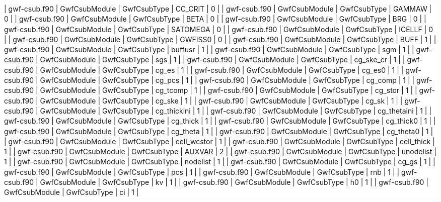 | gwf-csub.f90 | GwfCsubModule | GwfCsubType |  CC_CRIT | 0 |
| gwf-csub.f90 | GwfCsubModule | GwfCsubType |  GAMMAW | 0 |
| gwf-csub.f90 | GwfCsubModule | GwfCsubType |  BETA | 0 |
| gwf-csub.f90 | GwfCsubModule | GwfCsubType |  BRG | 0 |
| gwf-csub.f90 | GwfCsubModule | GwfCsubType |  SATOMEGA | 0 |
| gwf-csub.f90 | GwfCsubModule | GwfCsubType |  ICELLF | 0 |
| gwf-csub.f90 | GwfCsubModule | GwfCsubType |  GWFISS0 | 0 |
| gwf-csub.f90 | GwfCsubModule | GwfCsubType |  BUFF | 1 |
| gwf-csub.f90 | GwfCsubModule | GwfCsubType |  buffusr | 1 |
| gwf-csub.f90 | GwfCsubModule | GwfCsubType |  sgm | 1 |
| gwf-csub.f90 | GwfCsubModule | GwfCsubType |  sgs | 1 |
| gwf-csub.f90 | GwfCsubModule | GwfCsubType |  cg_ske_cr | 1 |
| gwf-csub.f90 | GwfCsubModule | GwfCsubType |  cg_es | 1 |
| gwf-csub.f90 | GwfCsubModule | GwfCsubType |  cg_es0 | 1 |
| gwf-csub.f90 | GwfCsubModule | GwfCsubType |  cg_pcs | 1 |
| gwf-csub.f90 | GwfCsubModule | GwfCsubType |  cg_comp | 1 |
| gwf-csub.f90 | GwfCsubModule | GwfCsubType |  cg_tcomp | 1 |
| gwf-csub.f90 | GwfCsubModule | GwfCsubType |  cg_stor | 1 |
| gwf-csub.f90 | GwfCsubModule | GwfCsubType |  cg_ske | 1 |
| gwf-csub.f90 | GwfCsubModule | GwfCsubType |  cg_sk | 1 |
| gwf-csub.f90 | GwfCsubModule | GwfCsubType |  cg_thickini | 1 |
| gwf-csub.f90 | GwfCsubModule | GwfCsubType |  cg_thetaini | 1 |
| gwf-csub.f90 | GwfCsubModule | GwfCsubType |  cg_thick | 1 |
| gwf-csub.f90 | GwfCsubModule | GwfCsubType |  cg_thick0 | 1 |
| gwf-csub.f90 | GwfCsubModule | GwfCsubType |  cg_theta | 1 |
| gwf-csub.f90 | GwfCsubModule | GwfCsubType |  cg_theta0 | 1 |
| gwf-csub.f90 | GwfCsubModule | GwfCsubType |  cell_wcstor | 1 |
| gwf-csub.f90 | GwfCsubModule | GwfCsubType |  cell_thick | 1 |
| gwf-csub.f90 | GwfCsubModule | GwfCsubType |  AUXVAR | 2 |
| gwf-csub.f90 | GwfCsubModule | GwfCsubType |  unodelist | 1 |
| gwf-csub.f90 | GwfCsubModule | GwfCsubType |  nodelist | 1 |
| gwf-csub.f90 | GwfCsubModule | GwfCsubType |  cg_gs | 1 |
| gwf-csub.f90 | GwfCsubModule | GwfCsubType |  pcs | 1 |
| gwf-csub.f90 | GwfCsubModule | GwfCsubType |  rnb | 1 |
| gwf-csub.f90 | GwfCsubModule | GwfCsubType |  kv | 1 |
| gwf-csub.f90 | GwfCsubModule | GwfCsubType |  h0 | 1 |
| gwf-csub.f90 | GwfCsubModule | GwfCsubType |  ci | 1 |